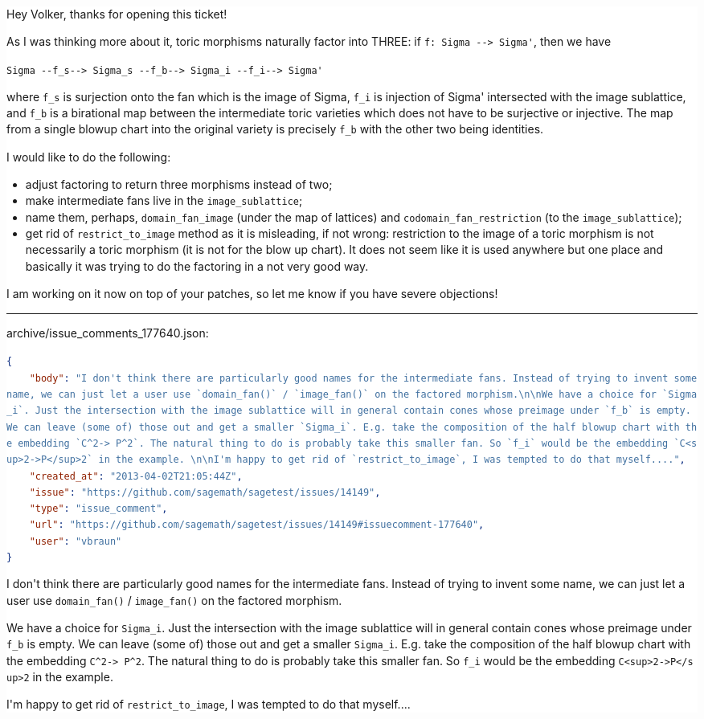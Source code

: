 Hey Volker, thanks for opening this ticket!

As I was thinking more about it, toric morphisms naturally factor into THREE: if `f: Sigma --> Sigma'`, then we have

`Sigma --f_s--> Sigma_s --f_b--> Sigma_i --f_i--> Sigma'`

where `f_s` is surjection onto the fan which is the image of Sigma, `f_i` is injection of Sigma' intersected with the image sublattice, and `f_b` is a birational map between the intermediate toric varieties which does not have to be surjective or injective. The map from a single blowup chart into the original variety is precisely `f_b` with the other two being identities.

I would like to do the following:
- adjust factoring to return three morphisms instead of two;
- make intermediate fans live in the `image_sublattice`;
- name them, perhaps, `domain_fan_image` (under the map of lattices) and `codomain_fan_restriction` (to the `image_sublattice`);
- get rid of `restrict_to_image` method as it is misleading, if not wrong: restriction to the image of a toric morphism is not necessarily a toric morphism (it is not for the blow up chart). It does not seem like it is used anywhere but one place and basically it was trying to do the factoring in a not very good way.

I am working on it now on top of your patches, so let me know if you have severe objections!



---

archive/issue_comments_177640.json:
```json
{
    "body": "I don't think there are particularly good names for the intermediate fans. Instead of trying to invent some name, we can just let a user use `domain_fan()` / `image_fan()` on the factored morphism.\n\nWe have a choice for `Sigma_i`. Just the intersection with the image sublattice will in general contain cones whose preimage under `f_b` is empty. We can leave (some of) those out and get a smaller `Sigma_i`. E.g. take the composition of the half blowup chart with the embedding `C^2-> P^2`. The natural thing to do is probably take this smaller fan. So `f_i` would be the embedding `C<sup>2->P</sup>2` in the example. \n\nI'm happy to get rid of `restrict_to_image`, I was tempted to do that myself....",
    "created_at": "2013-04-02T21:05:44Z",
    "issue": "https://github.com/sagemath/sagetest/issues/14149",
    "type": "issue_comment",
    "url": "https://github.com/sagemath/sagetest/issues/14149#issuecomment-177640",
    "user": "vbraun"
}
```

I don't think there are particularly good names for the intermediate fans. Instead of trying to invent some name, we can just let a user use `domain_fan()` / `image_fan()` on the factored morphism.

We have a choice for `Sigma_i`. Just the intersection with the image sublattice will in general contain cones whose preimage under `f_b` is empty. We can leave (some of) those out and get a smaller `Sigma_i`. E.g. take the composition of the half blowup chart with the embedding `C^2-> P^2`. The natural thing to do is probably take this smaller fan. So `f_i` would be the embedding `C<sup>2->P</sup>2` in the example. 

I'm happy to get rid of `restrict_to_image`, I was tempted to do that myself....
